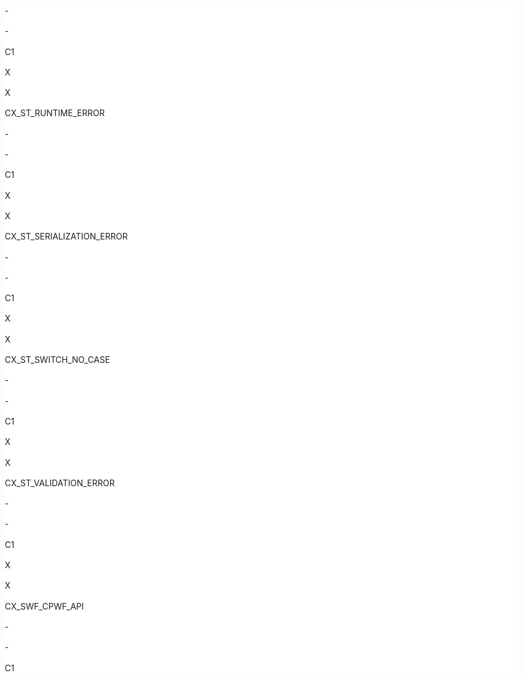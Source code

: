 \-

\-

C1

X

X

CX\_ST\_RUNTIME\_ERROR

\-

\-

C1

X

X

CX\_ST\_SERIALIZATION\_ERROR

\-

\-

C1

X

X

CX\_ST\_SWITCH\_NO\_CASE

\-

\-

C1

X

X

CX\_ST\_VALIDATION\_ERROR

\-

\-

C1

X

X

CX\_SWF\_CPWF\_API

\-

\-

C1
